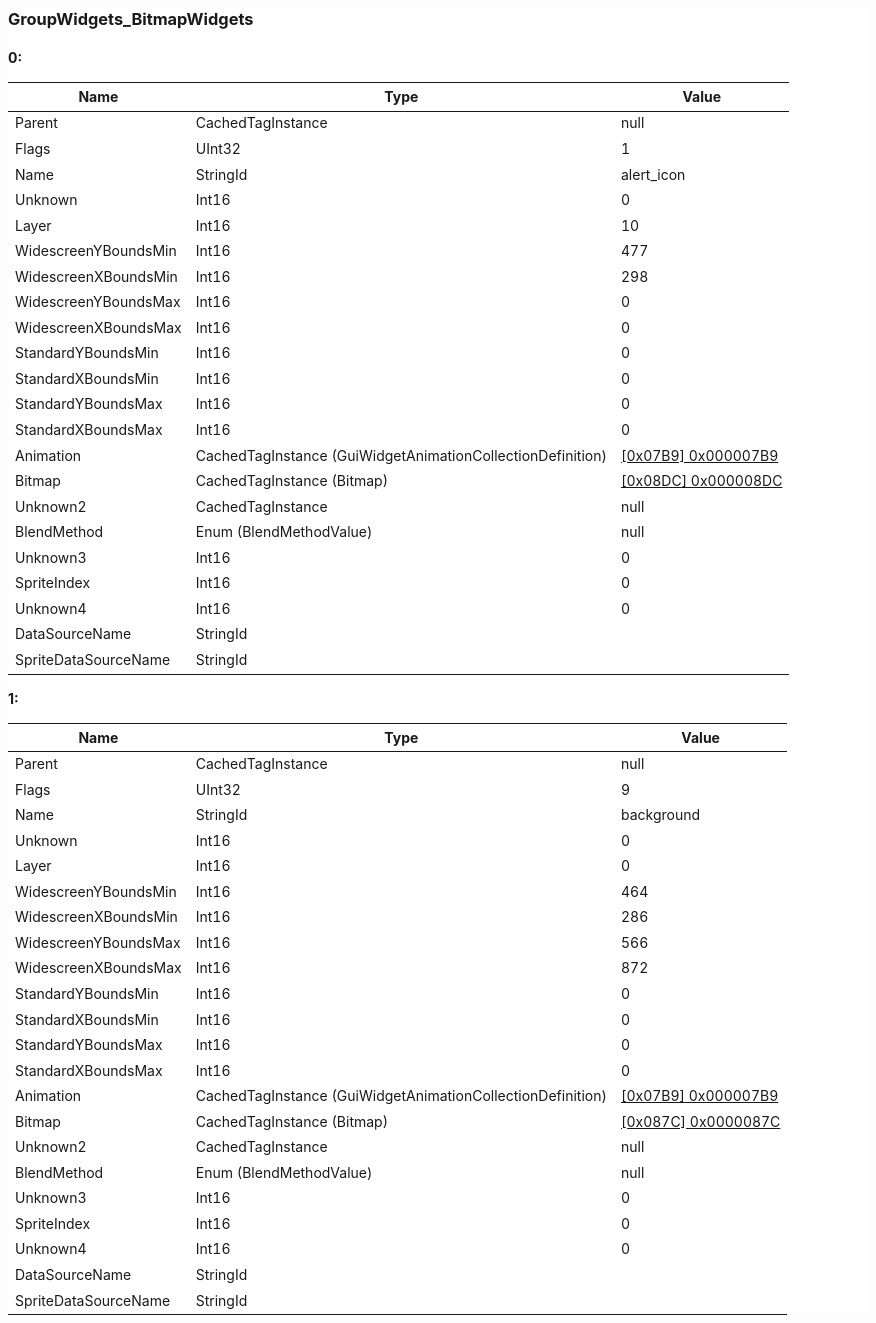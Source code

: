 
### GroupWidgets_BitmapWidgets

**0:**

Name	| Type	| Value
---	|---	|---	|
Parent	|CachedTagInstance	|null
Flags	|UInt32	|1
Name	|StringId	|alert_icon
Unknown	|Int16	|0
Layer	|Int16	|10
WidescreenYBoundsMin	|Int16	|477
WidescreenXBoundsMin	|Int16	|298
WidescreenYBoundsMax	|Int16	|0
WidescreenXBoundsMax	|Int16	|0
StandardYBoundsMin	|Int16	|0
StandardXBoundsMin	|Int16	|0
StandardYBoundsMax	|Int16	|0
StandardXBoundsMax	|Int16	|0
Animation	|CachedTagInstance (GuiWidgetAnimationCollectionDefinition)	|[[0x07B9] 0x000007B9](../GuiWidgetAnimationCollectionDefinition/07B9.md)
Bitmap	|CachedTagInstance (Bitmap)	|[[0x08DC] 0x000008DC](../Bitmap/08DC.md)
Unknown2	|CachedTagInstance	|null
BlendMethod	|Enum (BlendMethodValue)	|null
Unknown3	|Int16	|0
SpriteIndex	|Int16	|0
Unknown4	|Int16	|0
DataSourceName	|StringId	|
SpriteDataSourceName	|StringId	|


**1:**

Name	| Type	| Value
---	|---	|---	|
Parent	|CachedTagInstance	|null
Flags	|UInt32	|9
Name	|StringId	|background
Unknown	|Int16	|0
Layer	|Int16	|0
WidescreenYBoundsMin	|Int16	|464
WidescreenXBoundsMin	|Int16	|286
WidescreenYBoundsMax	|Int16	|566
WidescreenXBoundsMax	|Int16	|872
StandardYBoundsMin	|Int16	|0
StandardXBoundsMin	|Int16	|0
StandardYBoundsMax	|Int16	|0
StandardXBoundsMax	|Int16	|0
Animation	|CachedTagInstance (GuiWidgetAnimationCollectionDefinition)	|[[0x07B9] 0x000007B9](../GuiWidgetAnimationCollectionDefinition/07B9.md)
Bitmap	|CachedTagInstance (Bitmap)	|[[0x087C] 0x0000087C](../Bitmap/087C.md)
Unknown2	|CachedTagInstance	|null
BlendMethod	|Enum (BlendMethodValue)	|null
Unknown3	|Int16	|0
SpriteIndex	|Int16	|0
Unknown4	|Int16	|0
DataSourceName	|StringId	|
SpriteDataSourceName	|StringId	|
